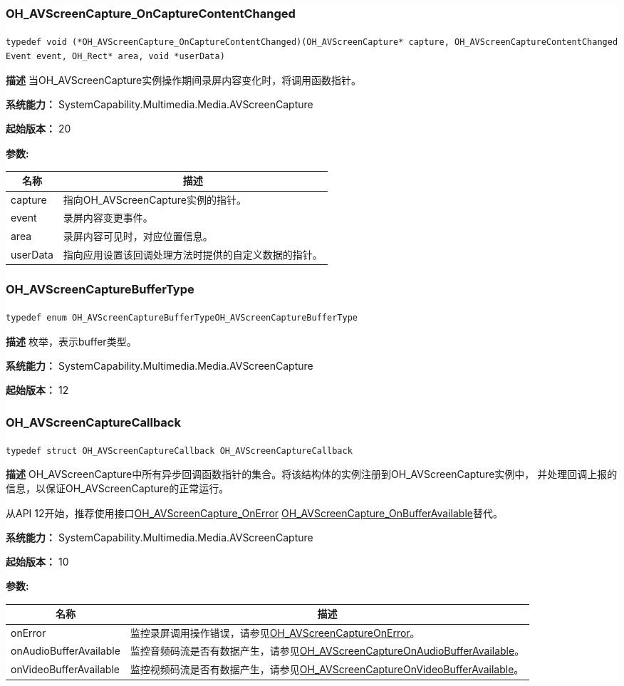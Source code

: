 
### OH_AVScreenCapture_OnCaptureContentChanged

```
typedef void (*OH_AVScreenCapture_OnCaptureContentChanged)(OH_AVScreenCapture* capture, OH_AVScreenCaptureContentChangedEvent event, OH_Rect* area, void *userData)
```
**描述**
当OH_AVScreenCapture实例操作期间录屏内容变化时，将调用函数指针。

**系统能力：** SystemCapability.Multimedia.Media.AVScreenCapture

**起始版本：** 20

**参数:**

| 名称 | 描述 | 
| -------- | -------- |
| capture | 指向OH_AVScreenCapture实例的指针。  | 
| event | 录屏内容变更事件。  | 
| area | 录屏内容可见时，对应位置信息。  |
| userData | 指向应用设置该回调处理方法时提供的自定义数据的指针。 | 


### OH_AVScreenCaptureBufferType

```
typedef enum OH_AVScreenCaptureBufferTypeOH_AVScreenCaptureBufferType
```
**描述**
枚举，表示buffer类型。

**系统能力：** SystemCapability.Multimedia.Media.AVScreenCapture

**起始版本：** 12


### OH_AVScreenCaptureCallback

```
typedef struct OH_AVScreenCaptureCallback OH_AVScreenCaptureCallback
```
**描述**
OH_AVScreenCapture中所有异步回调函数指针的集合。将该结构体的实例注册到OH_AVScreenCapture实例中， 并处理回调上报的信息，以保证OH_AVScreenCapture的正常运行。

从API 12开始，推荐使用接口[OH_AVScreenCapture_OnError](#oh_avscreencapture_onerror) [OH_AVScreenCapture_OnBufferAvailable](#oh_avscreencapture_onbufferavailable)替代。

**系统能力：** SystemCapability.Multimedia.Media.AVScreenCapture

**起始版本：** 10

**参数:**

| 名称 | 描述 | 
| -------- | -------- |
| onError | 监控录屏调用操作错误，请参见[OH_AVScreenCaptureOnError](#oh_avscreencaptureonerror)。 | 
| onAudioBufferAvailable | 监控音频码流是否有数据产生，请参见[OH_AVScreenCaptureOnAudioBufferAvailable](#oh_avscreencaptureonaudiobufferavailable)。 | 
| onVideoBufferAvailable | 监控视频码流是否有数据产生，请参见[OH_AVScreenCaptureOnVideoBufferAvailable](#oh_avscreencaptureonvideobufferavailable)。 | 
